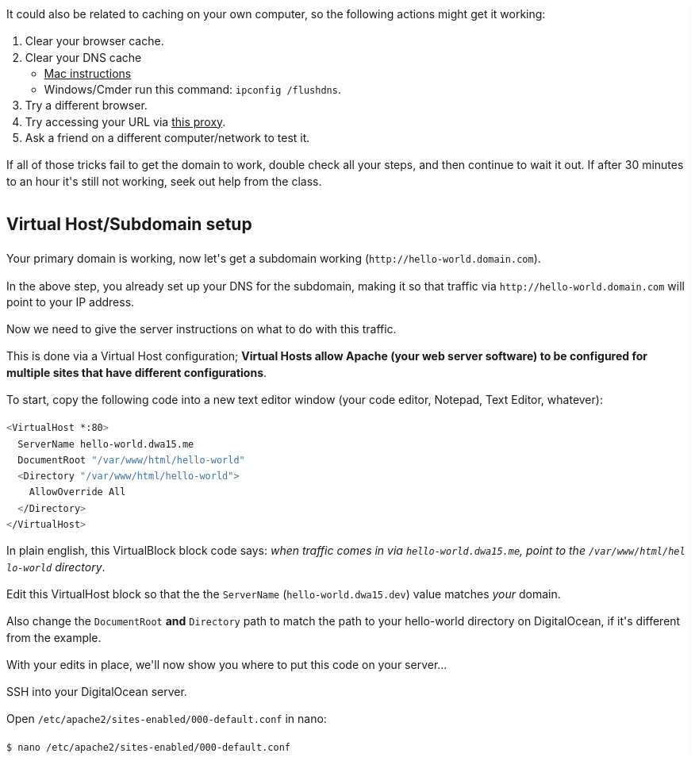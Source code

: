 It could also be related to caching on your own computer, so the following actions might get it working:

1. Clear your browser cache.
2. Clear your DNS cache
    + [Mac instructions](https://support.apple.com/en-us/HT202516)
    + Windows/Cmder run this command: `ipconfig /flushdns`.
3. Try a different browser.
4. Try accessing your URL via [this proxy](http://www.megaproxy.com/freesurf/).
5. Ask a friend on a different computer/network to test it.

If all of those tricks fail to get the domain to work, double check all your steps, and then continue to wait it out. If after 30 minutes to an hour it's still not working, seek out help from the class.


## Virtual Host/Subdomain setup
Your primary domain is working, now let's get a subdomain working (`http://hello-world.domain.com`).

In the above step, you already set up your DNS for the subdomain, making it so that traffic via `http://hello-world.domain.com` will point to your IP address.

Now we need to give the server instructions on what to do with this traffic.

This is done via a Virtual Host configuration; **Virtual Hosts allow Apache (your web server software) to be configured for multiple sites that have different configurations**.

To start, copy the following code into a new text editor window (your code editor, Notepad, Text Editor, whatever):

```bash
<VirtualHost *:80>
  ServerName hello-world.dwa15.me
  DocumentRoot "/var/www/html/hello-world"
  <Directory "/var/www/html/hello-world">
    AllowOverride All
  </Directory>
</VirtualHost>
```

In plain english, this VirtualBlock block code says: *when traffic comes in via `hello-world.dwa15.me`, point to the `/var/www/html/hello-world` directory*.

Edit this VirtualHost block so that the the `ServerName` (`hello-world.dwa15.dev`) value matches *your* domain.

Also change the `DocumentRoot` **and** `Directory` path to match the path to your hello-world directory on DigitalOcean, if it's different from the example.

With your edits in place, we'll now show you where to put this code on your server...

SSH into your DigitalOcean server.

Open `/etc/apache2/sites-enabled/000-default.conf` in nano:

```bash
$ nano /etc/apache2/sites-enabled/000-default.conf
```
